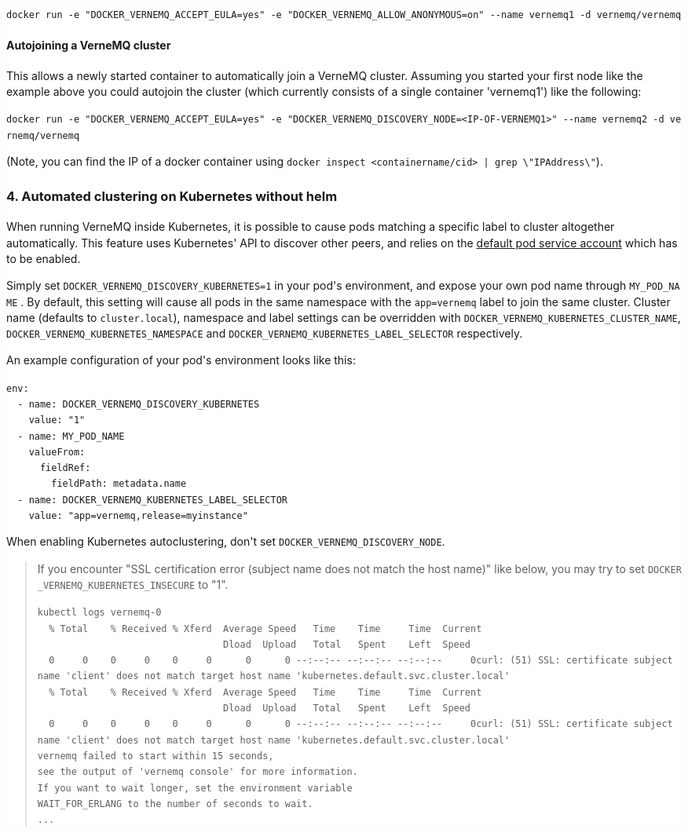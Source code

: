     docker run -e "DOCKER_VERNEMQ_ACCEPT_EULA=yes" -e "DOCKER_VERNEMQ_ALLOW_ANONYMOUS=on" --name vernemq1 -d vernemq/vernemq

#### Autojoining a VerneMQ cluster

This allows a newly started container to automatically join a VerneMQ cluster. Assuming you started your first node like the example above you could autojoin the cluster (which currently consists of a single container 'vernemq1') like the following:

    docker run -e "DOCKER_VERNEMQ_ACCEPT_EULA=yes" -e "DOCKER_VERNEMQ_DISCOVERY_NODE=<IP-OF-VERNEMQ1>" --name vernemq2 -d vernemq/vernemq

(Note, you can find the IP of a docker container using `docker inspect <containername/cid> | grep \"IPAddress\"`).


### 4. Automated clustering on Kubernetes without helm

When running VerneMQ inside Kubernetes, it is possible to cause pods matching a specific label to cluster altogether automatically.
This feature uses Kubernetes' API to discover other peers, and relies on the [default pod service account](https://kubernetes.io/docs/tasks/configure-pod-container/configure-service-account/) which has to be enabled.

Simply set ```DOCKER_VERNEMQ_DISCOVERY_KUBERNETES=1``` in your pod's environment, and expose your own pod name through ```MY_POD_NAME``` . By default, this setting will cause all pods in the same namespace with the ```app=vernemq``` label to join the same cluster. Cluster name (defaults to `cluster.local`), namespace and label settings can be overridden with ```DOCKER_VERNEMQ_KUBERNETES_CLUSTER_NAME```, ```DOCKER_VERNEMQ_KUBERNETES_NAMESPACE``` and ```DOCKER_VERNEMQ_KUBERNETES_LABEL_SELECTOR``` respectively.

An example configuration of your pod's environment looks like this:

    env:
      - name: DOCKER_VERNEMQ_DISCOVERY_KUBERNETES
        value: "1"
      - name: MY_POD_NAME
        valueFrom:
          fieldRef:
            fieldPath: metadata.name
      - name: DOCKER_VERNEMQ_KUBERNETES_LABEL_SELECTOR
        value: "app=vernemq,release=myinstance"

When enabling Kubernetes autoclustering, don't set ```DOCKER_VERNEMQ_DISCOVERY_NODE```.

> If you encounter "SSL certification error (subject name does not match the host name)" like below, you may try to set ```DOCKER_VERNEMQ_KUBERNETES_INSECURE``` to "1".
>
> ```text
> kubectl logs vernemq-0
>   % Total    % Received % Xferd  Average Speed   Time    Time     Time  Current
>                                  Dload  Upload   Total   Spent    Left  Speed
>   0     0    0     0    0     0      0      0 --:--:-- --:--:-- --:--:--     0curl: (51) SSL: certificate subject name 'client' does not match target host name 'kubernetes.default.svc.cluster.local'
>   % Total    % Received % Xferd  Average Speed   Time    Time     Time  Current
>                                  Dload  Upload   Total   Spent    Left  Speed
>   0     0    0     0    0     0      0      0 --:--:-- --:--:-- --:--:--     0curl: (51) SSL: certificate subject name 'client' does not match target host name 'kubernetes.default.svc.cluster.local'
> vernemq failed to start within 15 seconds,
> see the output of 'vernemq console' for more information.
> If you want to wait longer, set the environment variable
> WAIT_FOR_ERLANG to the number of seconds to wait.
> ...
> ```